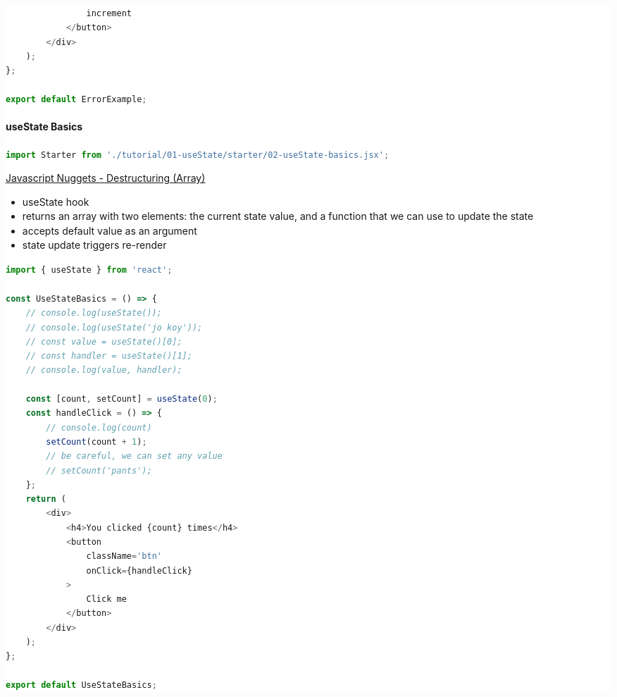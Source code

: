 ```js
				increment
			</button>
		</div>
	);
};

export default ErrorExample;
```

#### useState Basics

```js
import Starter from './tutorial/01-useState/starter/02-useState-basics.jsx';
```

[Javascript Nuggets - Destructuring (Array)](https://www.youtube.com/watch?v=qhECs40xMec&list=PLnHJACx3NwAfRUcuKaYhZ6T5NRIpzgNGJ&index=7&t=9s)

- useState hook
- returns an array with two elements: the current state value, and a function that we can use to update the state
- accepts default value as an argument
- state update triggers re-render

```js
import { useState } from 'react';

const UseStateBasics = () => {
	// console.log(useState());
	// console.log(useState('jo koy'));
	// const value = useState()[0];
	// const handler = useState()[1];
	// console.log(value, handler);

	const [count, setCount] = useState(0);
	const handleClick = () => {
		// console.log(count)
		setCount(count + 1);
		// be careful, we can set any value
		// setCount('pants');
	};
	return (
		<div>
			<h4>You clicked {count} times</h4>
			<button
				className='btn'
				onClick={handleClick}
			>
				Click me
			</button>
		</div>
	);
};

export default UseStateBasics;
```
